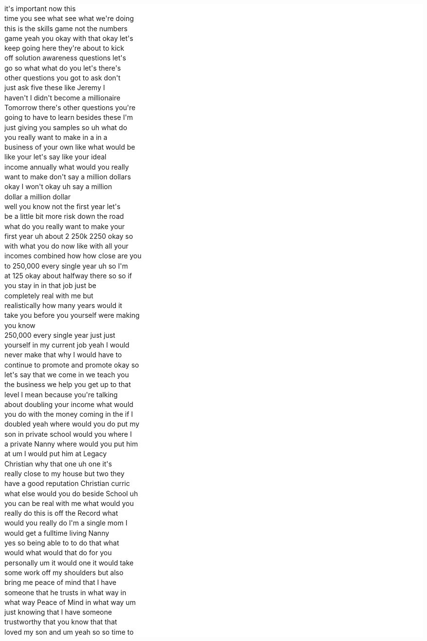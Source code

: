  it's important now this  
 time you see what see what we're doing  
 this is the skills game not the numbers  
 game yeah you okay with that okay let's  
 keep going here they're about to kick  
 off solution awareness questions let's  
 go so what what do you let's there's  
 other questions you got to ask don't  
 just ask five these like Jeremy I  
 haven't I didn't become a millionaire  
 Tomorrow there's other questions you're  
 going to have to learn besides these I'm  
 just giving you samples so uh what do  
 you really want to make in a in a  
 business of your own like what would be  
 like your let's say like your ideal  
 income annually what would you really  
 want to make don't say a million dollars  
 okay I won't okay uh say a million  
 dollar a million dollar  
 well you know not the first year let's  
 be a little bit more risk down the road  
 what do you really want to make your  
 first year uh about 2 250k 2250 okay so  
 with what you do now like with all your  
 incomes combined how how close are you  
 to 250,000 every single year uh so I'm  
 at 125 okay about halfway there so so if  
 you stay in in that job just be  
 completely real with me but  
 realistically how many years would it  
 take you before you yourself were making  
 you know  
 250,000 every single year just just  
 yourself in my current job yeah I would  
 never make that why I would have to  
 continue to promote and promote okay so  
 let's say that we come in we teach you  
 the business we help you get up to that  
 level I mean because you're talking  
 about doubling your income what would  
 you do with the money coming in the if I  
 doubled yeah where would you do put my  
 son in private school would you where I  
 a private Nanny where would you put him  
 at um I would put him at Legacy  
 Christian why that one uh one it's  
 really close to my house but two they  
 have a good reputation Christian curric  
 what else would you do beside School uh  
 you can be real with me what would you  
 really do this is off the Record what  
 would you really do I'm a single mom I  
 would get a fulltime living Nanny  
 yes so being able to to do that what  
 would what would that do for you  
 personally um it would one it would take  
 some work off my shoulders but also  
 bring me peace of mind that I have  
 someone that he trusts in what way in  
 what way Peace of Mind in what way um  
 just knowing that I have someone  
 trustworthy that you know that that  
 loved my son and um yeah so so time to  
